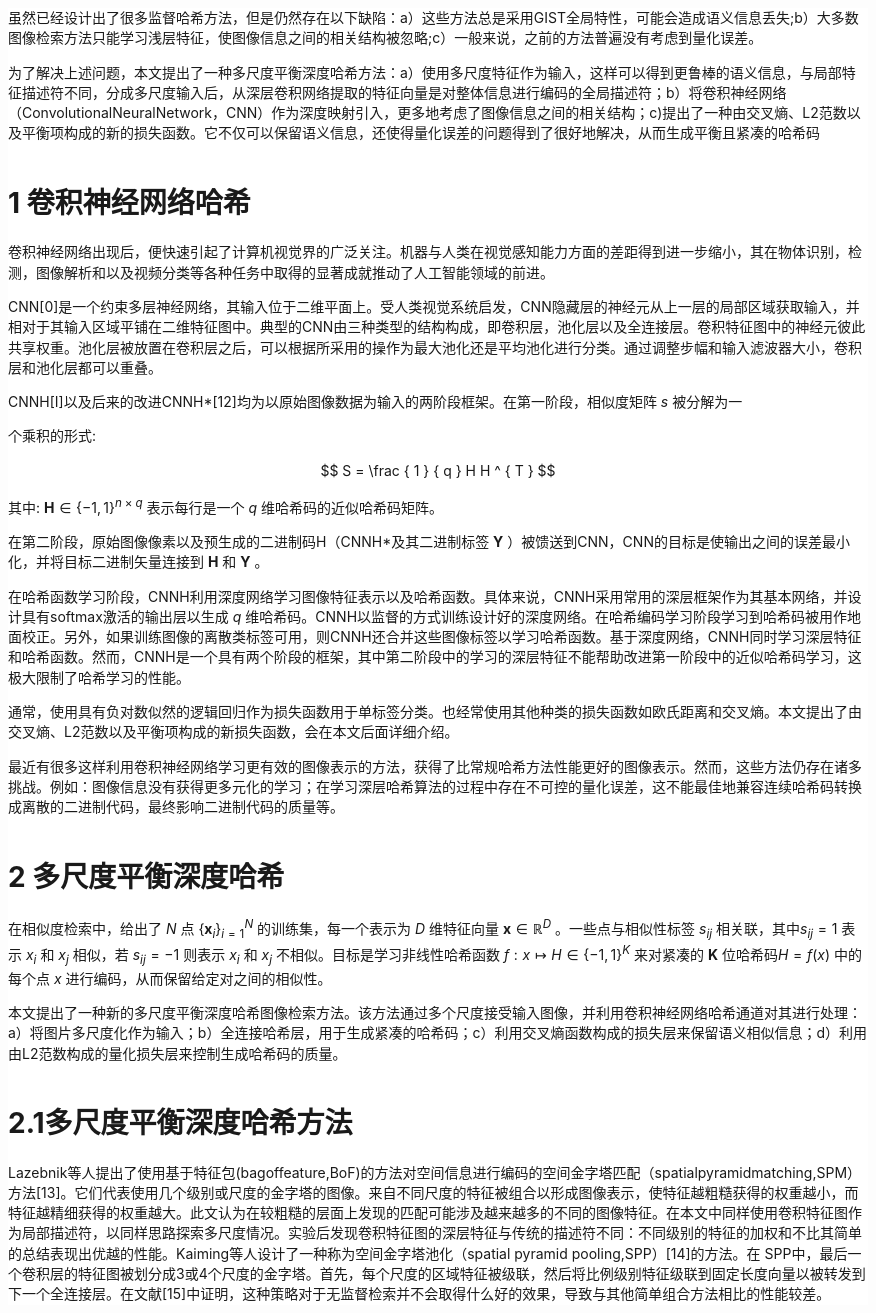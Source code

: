 虽然已经设计出了很多监督哈希方法，但是仍然存在以下缺陷：a）这些方法总是采用GIST全局特性，可能会造成语义信息丢失;b）大多数图像检索方法只能学习浅层特征，使图像信息之间的相关结构被忽略;c）一般来说，之前的方法普遍没有考虑到量化误差。

为了解决上述问题，本文提出了一种多尺度平衡深度哈希方法：a）使用多尺度特征作为输入，这样可以得到更鲁棒的语义信息，与局部特征描述符不同，分成多尺度输入后，从深层卷积网络提取的特征向量是对整体信息进行编码的全局描述符；b）将卷积神经网络（ConvolutionalNeuralNetwork，CNN）作为深度映射引入，更多地考虑了图像信息之间的相关结构；c)提出了一种由交叉熵、L2范数以及平衡项构成的新的损失函数。它不仅可以保留语义信息，还使得量化误差的问题得到了很好地解决，从而生成平衡且紧凑的哈希码

# 1 卷积神经网络哈希

卷积神经网络出现后，便快速引起了计算机视觉界的广泛关注。机器与人类在视觉感知能力方面的差距得到进一步缩小，其在物体识别，检测，图像解析和以及视频分类等各种任务中取得的显著成就推动了人工智能领域的前进。

CNN[0]是一个约束多层神经网络，其输入位于二维平面上。受人类视觉系统启发，CNN隐藏层的神经元从上一层的局部区域获取输入，并相对于其输入区域平铺在二维特征图中。典型的CNN由三种类型的结构构成，即卷积层，池化层以及全连接层。卷积特征图中的神经元彼此共享权重。池化层被放置在卷积层之后，可以根据所采用的操作为最大池化还是平均池化进行分类。通过调整步幅和输入滤波器大小，卷积层和池化层都可以重叠。

CNNH[I]以及后来的改进CNNH\*[12]均为以原始图像数据为输入的两阶段框架。在第一阶段，相似度矩阵 $s$ 被分解为一

个乘积的形式:

$$
S = \frac { 1 } { q } H H ^ { T }
$$

其中: $\mathbf { H } \in \{ - 1 , 1 \} ^ { n \times q }$ 表示每行是一个 $q$ 维哈希码的近似哈希码矩阵。

在第二阶段，原始图像像素以及预生成的二进制码H（CNNH\*及其二进制标签 $\mathbf { Y }$ ）被馈送到CNN，CNN的目标是使输出之间的误差最小化，并将目标二进制矢量连接到 $\mathbf { H }$ 和 $\mathbf { Y }$ 。

在哈希函数学习阶段，CNNH利用深度网络学习图像特征表示以及哈希函数。具体来说，CNNH采用常用的深层框架作为其基本网络，并设计具有softmax激活的输出层以生成 $q$ 维哈希码。CNNH以监督的方式训练设计好的深度网络。在哈希编码学习阶段学习到哈希码被用作地面校正。另外，如果训练图像的离散类标签可用，则CNNH还合并这些图像标签以学习哈希函数。基于深度网络，CNNH同时学习深层特征和哈希函数。然而，CNNH是一个具有两个阶段的框架，其中第二阶段中的学习的深层特征不能帮助改进第一阶段中的近似哈希码学习，这极大限制了哈希学习的性能。

通常，使用具有负对数似然的逻辑回归作为损失函数用于单标签分类。也经常使用其他种类的损失函数如欧氏距离和交叉熵。本文提出了由交叉熵、L2范数以及平衡项构成的新损失函数，会在本文后面详细介绍。

最近有很多这样利用卷积神经网络学习更有效的图像表示的方法，获得了比常规哈希方法性能更好的图像表示。然而，这些方法仍存在诸多挑战。例如：图像信息没有获得更多元化的学习；在学习深层哈希算法的过程中存在不可控的量化误差，这不能最佳地兼容连续哈希码转换成离散的二进制代码，最终影响二进制代码的质量等。

# 2 多尺度平衡深度哈希

在相似度检索中，给出了 $N$ 点 $\{ \pmb { x } _ { i } \} _ { i = 1 } ^ { N }$ 的训练集，每一个表示为 $D$ 维特征向量 $\boldsymbol { x } \in \mathbb { R } ^ { D }$ 。一些点与相似性标签 $s _ { i j }$ 相关联，其中$s _ { i j } = 1$ 表示 $x _ { i }$ 和 $x _ { j }$ 相似，若 ${ s } _ { i j } = - 1$ 则表示 $x _ { i }$ 和 $x _ { j }$ 不相似。目标是学习非线性哈希函数 $f : x \mapsto H \in \{ - 1 , 1 \} ^ { K }$ 来对紧凑的 $\boldsymbol { K }$ 位哈希码$H = f ( x )$ 中的每个点 $x$ 进行编码，从而保留给定对之间的相似性。

本文提出了一种新的多尺度平衡深度哈希图像检索方法。该方法通过多个尺度接受输入图像，并利用卷积神经网络哈希通道对其进行处理：a）将图片多尺度化作为输入；b）全连接哈希层，用于生成紧凑的哈希码；c）利用交叉熵函数构成的损失层来保留语义相似信息；d）利用由L2范数构成的量化损失层来控制生成哈希码的质量。

# 2.1多尺度平衡深度哈希方法

Lazebnik等人提出了使用基于特征包(bagoffeature,BoF)的方法对空间信息进行编码的空间金字塔匹配（spatialpyramidmatching,SPM）方法[13]。它们代表使用几个级别或尺度的金字塔的图像。来自不同尺度的特征被组合以形成图像表示，使特征越粗糙获得的权重越小，而特征越精细获得的权重越大。此文认为在较粗糙的层面上发现的匹配可能涉及越来越多的不同的图像特征。在本文中同样使用卷积特征图作为局部描述符，以同样思路探索多尺度情况。实验后发现卷积特征图的深层特征与传统的描述符不同：不同级别的特征的加权和不比其简单的总结表现出优越的性能。Kaiming等人设计了一种称为空间金字塔池化（spatial pyramid pooling,SPP）[14]的方法。在 SPP中，最后一个卷积层的特征图被划分成3或4个尺度的金字塔。首先，每个尺度的区域特征被级联，然后将比例级别特征级联到固定长度向量以被转发到下一个全连接层。在文献[15]中证明，这种策略对于无监督检索并不会取得什么好的效果，导致与其他简单组合方法相比的性能较差。
